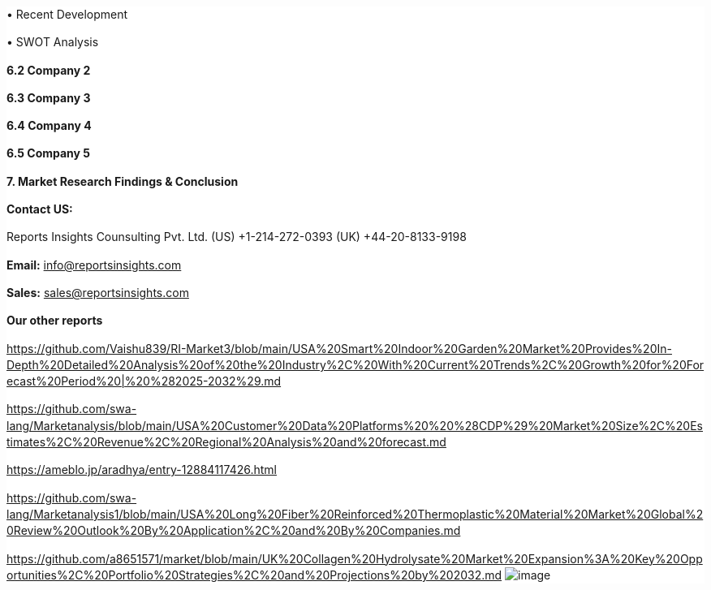 • Recent Development

• SWOT Analysis

<strong>6.2 Company 2</strong>

<strong>6.3 Company 3</strong>

<strong>6.4 Company 4</strong>

<strong>6.5 Company 5</strong>

<strong>7. Market Research Findings &amp; Conclusion</strong>

<strong>Contact US:</strong>

Reports Insights Counsulting Pvt. Ltd.
(US) +1-214-272-0393
(UK) +44-20-8133-9198
<p class=""""><b>Email:</b> <a href=mailto:info@reportsinsights.com>info@reportsinsights.com</a></p>
<p class=""""><b>Sales:</b> <a href=mailto:sales@reportsinsights.com>sales@reportsinsights.com</a></p>

<strong>Our other reports</strong>

<a href=https://github.com/Vaishu839/RI-Market3/blob/main/USA%20Smart%20Indoor%20Garden%20Market%20Provides%20In-Depth%20Detailed%20Analysis%20of%20the%20Industry%2C%20With%20Current%20Trends%2C%20Growth%20for%20Forecast%20Period%20|%20%282025-2032%29.md>https://github.com/Vaishu839/RI-Market3/blob/main/USA%20Smart%20Indoor%20Garden%20Market%20Provides%20In-Depth%20Detailed%20Analysis%20of%20the%20Industry%2C%20With%20Current%20Trends%2C%20Growth%20for%20Forecast%20Period%20|%20%282025-2032%29.md</a>

<a href=https://github.com/swa-lang/Marketanalysis/blob/main/USA%20Customer%20Data%20Platforms%20%20%28CDP%29%20Market%20Size%2C%20Estimates%2C%20Revenue%2C%20Regional%20Analysis%20and%20forecast.md>https://github.com/swa-lang/Marketanalysis/blob/main/USA%20Customer%20Data%20Platforms%20%20%28CDP%29%20Market%20Size%2C%20Estimates%2C%20Revenue%2C%20Regional%20Analysis%20and%20forecast.md</a>

<a href=https://ameblo.jp/aradhya/entry-12884117426.html>https://ameblo.jp/aradhya/entry-12884117426.html</a>

<a href=https://github.com/swa-lang/Marketanalysis1/blob/main/USA%20Long%20Fiber%20Reinforced%20Thermoplastic%20Material%20Market%20Global%20Review%20Outlook%20By%20Application%2C%20and%20By%20Companies.md>https://github.com/swa-lang/Marketanalysis1/blob/main/USA%20Long%20Fiber%20Reinforced%20Thermoplastic%20Material%20Market%20Global%20Review%20Outlook%20By%20Application%2C%20and%20By%20Companies.md</a>

<a href=https://github.com/a8651571/market/blob/main/UK%20Collagen%20Hydrolysate%20Market%20Expansion%3A%20Key%20Opportunities%2C%20Portfolio%20Strategies%2C%20and%20Projections%20by%202032.md>https://github.com/a8651571/market/blob/main/UK%20Collagen%20Hydrolysate%20Market%20Expansion%3A%20Key%20Opportunities%2C%20Portfolio%20Strategies%2C%20and%20Projections%20by%202032.md</a>
![image](https://github.com/user-attachments/assets/09669f20-abd3-48a1-aa0a-7a1eea857cd8)
